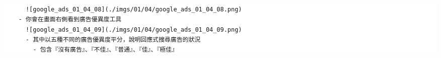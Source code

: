           ![google_ads_01_04_08](./imgs/01/04/google_ads_01_04_08.png)
        - 你會在畫面右側看到廣告優異度工具
          ![google_ads_01_04_09](./imgs/01/04/google_ads_01_04_09.png)
          - 其中以五種不同的廣告優異度平分，說明回應式搜尋廣告的狀況
            - 包含『沒有廣告』、『不佳』、『普通』、『佳』、『極佳』